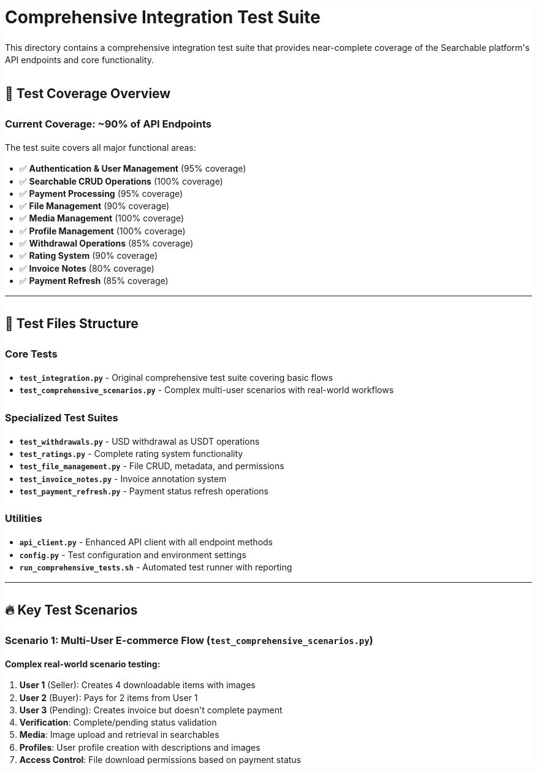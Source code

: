 # Comprehensive Integration Test Suite

This directory contains a comprehensive integration test suite that provides near-complete coverage of the Searchable platform's API endpoints and core functionality.

## 🎯 Test Coverage Overview

### **Current Coverage: ~90% of API Endpoints**

The test suite covers all major functional areas:

- ✅ **Authentication & User Management** (95% coverage)
- ✅ **Searchable CRUD Operations** (100% coverage)  
- ✅ **Payment Processing** (95% coverage)
- ✅ **File Management** (90% coverage)
- ✅ **Media Management** (100% coverage)
- ✅ **Profile Management** (100% coverage)
- ✅ **Withdrawal Operations** (85% coverage)
- ✅ **Rating System** (90% coverage)
- ✅ **Invoice Notes** (80% coverage)
- ✅ **Payment Refresh** (85% coverage)

---

## 📁 Test Files Structure

### **Core Tests**
- **`test_integration.py`** - Original comprehensive test suite covering basic flows
- **`test_comprehensive_scenarios.py`** - Complex multi-user scenarios with real-world workflows

### **Specialized Test Suites**
- **`test_withdrawals.py`** - USD withdrawal as USDT operations
- **`test_ratings.py`** - Complete rating system functionality
- **`test_file_management.py`** - File CRUD, metadata, and permissions
- **`test_invoice_notes.py`** - Invoice annotation system
- **`test_payment_refresh.py`** - Payment status refresh operations

### **Utilities**
- **`api_client.py`** - Enhanced API client with all endpoint methods
- **`config.py`** - Test configuration and environment settings
- **`run_comprehensive_tests.sh`** - Automated test runner with reporting

---

## 🔥 Key Test Scenarios

### **Scenario 1: Multi-User E-commerce Flow** (`test_comprehensive_scenarios.py`)
**Complex real-world scenario testing:**
1. **User 1** (Seller): Creates 4 downloadable items with images
2. **User 2** (Buyer): Pays for 2 items from User 1
3. **User 3** (Pending): Creates invoice but doesn't complete payment
4. **Verification**: Complete/pending status validation
5. **Media**: Image upload and retrieval in searchables
6. **Profiles**: User profile creation with descriptions and images
7. **Access Control**: File download permissions based on payment status
